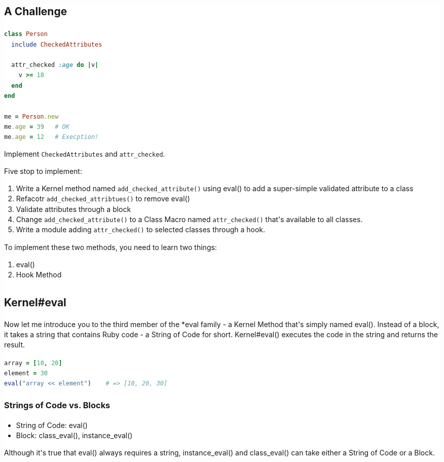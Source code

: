 ## A Challenge

```ruby
class Person
  include CheckedAttributes

  attr_checked :age do |v|
    v >= 18
  end
end

me = Person.new
me.age = 39   # OK
me.age = 12   # Execption!
```

Implement `CheckedAttributes` and `attr_checked`.

Five stop to implement:

1. Write a Kernel method named `add_checked_attribute()` using eval() to add a super-simple validated attribute to a class
2. Refacotr `add_checked_attribtues()` to remove eval()
3. Validate attributes through a block
4. Change `add_checked_attribute()` to a Class Macro named `attr_checked()` that's available to all classes.
5. Write a module adding `attr_checked()` to selected classes through a hook.

To implement these two methods, you need to learn two things:

1. eval()
2. Hook Method


## Kernel#eval

Now let me introduce you to the third member of the *eval family - a Kernel Method that's simply named eval().
Instead of a block, it takes a string that contains Ruby code - a String of Code for short. 
Kernel#eval() executes the code in the string and returns the result.

```ruby
array = [10, 20]
element = 30
eval("array << element")    # => [10, 20, 30]

```

### Strings of Code vs. Blocks

* String of Code: eval()
* Block: class_eval(), instance_eval()

Although it's true that eval() always requires a string, instance_eval() and class_eval() can take either a String of Code or a Block.
